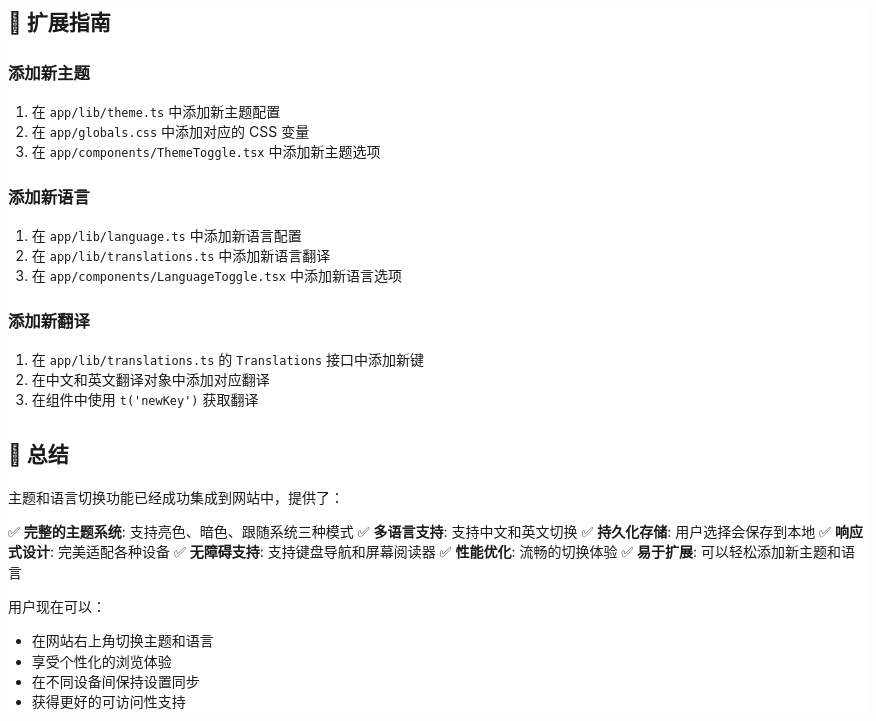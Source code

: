 ## 📝 扩展指南

### 添加新主题
1. 在 `app/lib/theme.ts` 中添加新主题配置
2. 在 `app/globals.css` 中添加对应的 CSS 变量
3. 在 `app/components/ThemeToggle.tsx` 中添加新主题选项

### 添加新语言
1. 在 `app/lib/language.ts` 中添加新语言配置
2. 在 `app/lib/translations.ts` 中添加新语言翻译
3. 在 `app/components/LanguageToggle.tsx` 中添加新语言选项

### 添加新翻译
1. 在 `app/lib/translations.ts` 的 `Translations` 接口中添加新键
2. 在中文和英文翻译对象中添加对应翻译
3. 在组件中使用 `t('newKey')` 获取翻译

## 🎉 总结

主题和语言切换功能已经成功集成到网站中，提供了：

✅ **完整的主题系统**: 支持亮色、暗色、跟随系统三种模式
✅ **多语言支持**: 支持中文和英文切换
✅ **持久化存储**: 用户选择会保存到本地
✅ **响应式设计**: 完美适配各种设备
✅ **无障碍支持**: 支持键盘导航和屏幕阅读器
✅ **性能优化**: 流畅的切换体验
✅ **易于扩展**: 可以轻松添加新主题和语言

用户现在可以：
- 在网站右上角切换主题和语言
- 享受个性化的浏览体验
- 在不同设备间保持设置同步
- 获得更好的可访问性支持 